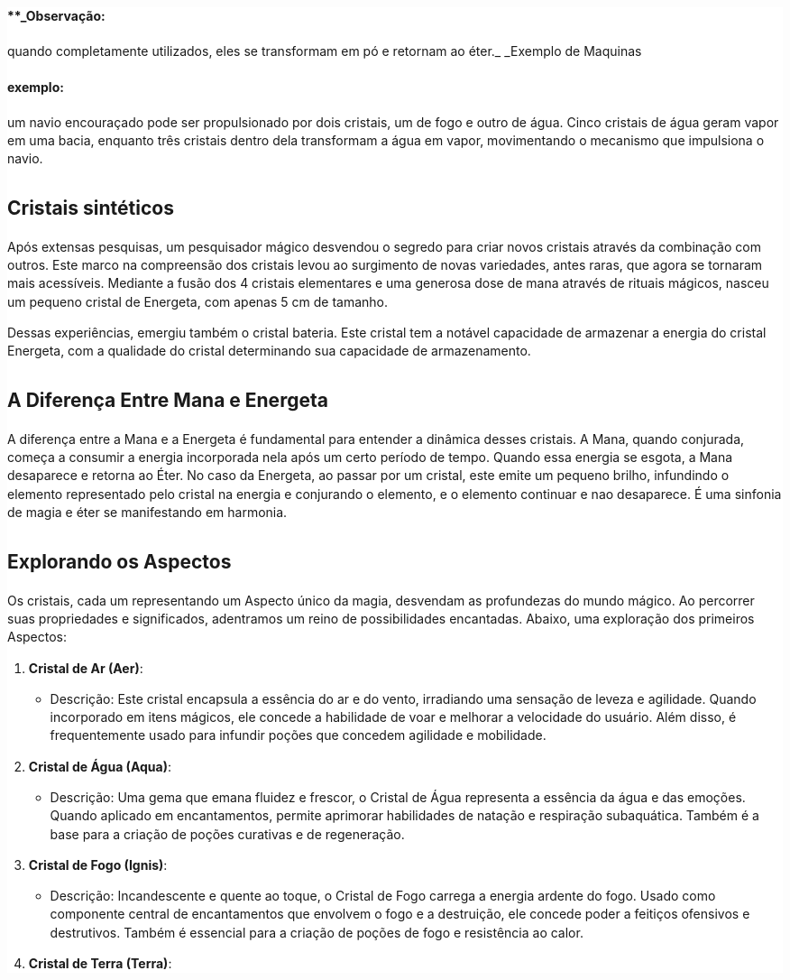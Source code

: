 #### **_Observação: 
quando completamente utilizados, eles se transformam em pó e retornam ao éter._
_Exemplo de Maquinas
#### exemplo:
um navio encouraçado pode ser propulsionado por dois cristais, um de fogo e outro de água. Cinco cristais de água geram vapor em uma bacia, enquanto três cristais dentro dela transformam a água em vapor, movimentando o mecanismo que impulsiona o navio.

## Cristais sintéticos 
Após extensas pesquisas, um pesquisador mágico desvendou o segredo para criar novos cristais através da combinação com outros. Este marco na compreensão dos cristais levou ao surgimento de novas variedades, antes raras, que agora se tornaram mais acessíveis. Mediante a fusão dos 4 cristais elementares e uma generosa dose de mana através de rituais mágicos, nasceu um pequeno cristal de Energeta, com apenas 5 cm de tamanho.

Dessas experiências, emergiu também o cristal bateria. Este cristal tem a notável capacidade de armazenar a energia do cristal Energeta, com a qualidade do cristal determinando sua capacidade de armazenamento.
## A Diferença Entre Mana e Energeta

A diferença entre a Mana e a Energeta é fundamental para entender a dinâmica desses cristais. A Mana, quando conjurada, começa a consumir a energia incorporada nela após um certo período de tempo. Quando essa energia se esgota, a Mana desaparece e retorna ao Éter. No caso da Energeta, ao passar por um cristal, este emite um pequeno brilho, infundindo o elemento representado pelo cristal na energia e conjurando o elemento, e o elemento continuar e nao desaparece. É uma sinfonia de magia e éter se manifestando em harmonia.

## Explorando os Aspectos

Os cristais, cada um representando um Aspecto único da magia, desvendam as profundezas do mundo mágico. Ao percorrer suas propriedades e significados, adentramos um reino de possibilidades encantadas. Abaixo, uma exploração dos primeiros Aspectos:

1. **Cristal de Ar (Aer)**:
    
    - Descrição: Este cristal encapsula a essência do ar e do vento, irradiando uma sensação de leveza e agilidade. Quando incorporado em itens mágicos, ele concede a habilidade de voar e melhorar a velocidade do usuário. Além disso, é frequentemente usado para infundir poções que concedem agilidade e mobilidade.
2. **Cristal de Água (Aqua)**:
    
    - Descrição: Uma gema que emana fluidez e frescor, o Cristal de Água representa a essência da água e das emoções. Quando aplicado em encantamentos, permite aprimorar habilidades de natação e respiração subaquática. Também é a base para a criação de poções curativas e de regeneração.
3. **Cristal de Fogo (Ignis)**:
    
    - Descrição: Incandescente e quente ao toque, o Cristal de Fogo carrega a energia ardente do fogo. Usado como componente central de encantamentos que envolvem o fogo e a destruição, ele concede poder a feitiços ofensivos e destrutivos. Também é essencial para a criação de poções de fogo e resistência ao calor.
4. **Cristal de Terra (Terra)**:
    